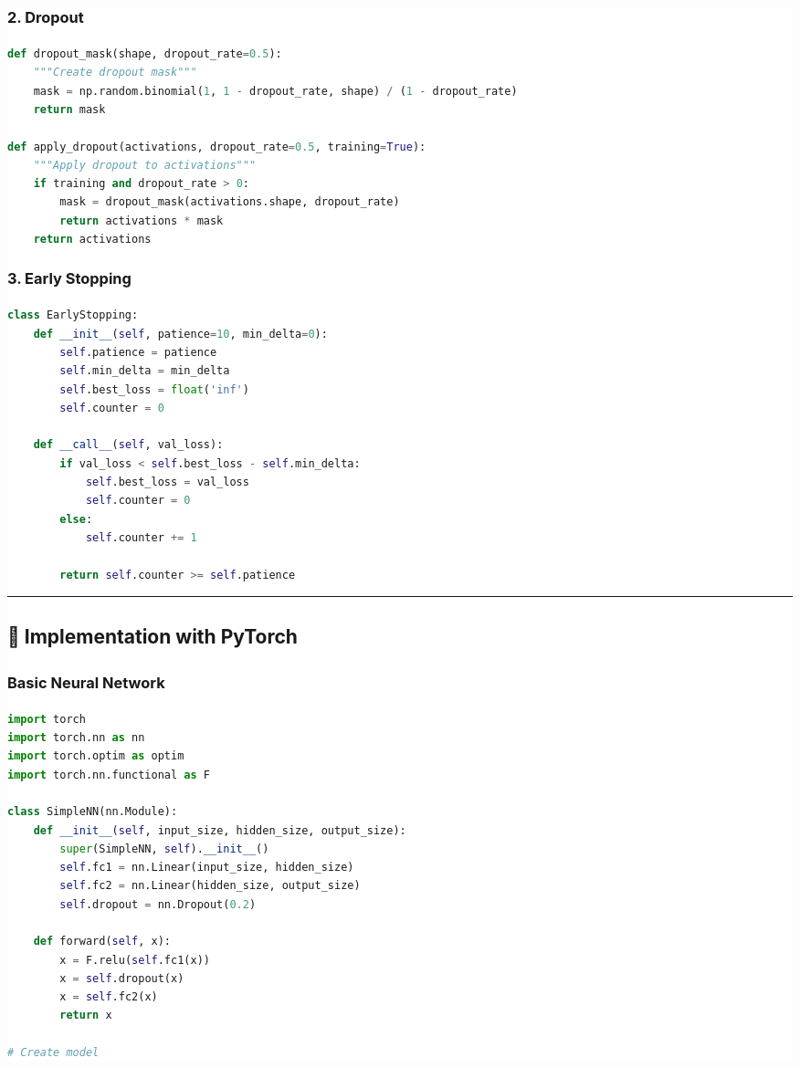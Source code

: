 ```python
```

### 2. Dropout

```python
def dropout_mask(shape, dropout_rate=0.5):
    """Create dropout mask"""
    mask = np.random.binomial(1, 1 - dropout_rate, shape) / (1 - dropout_rate)
    return mask

def apply_dropout(activations, dropout_rate=0.5, training=True):
    """Apply dropout to activations"""
    if training and dropout_rate > 0:
        mask = dropout_mask(activations.shape, dropout_rate)
        return activations * mask
    return activations
```

### 3. Early Stopping

```python
class EarlyStopping:
    def __init__(self, patience=10, min_delta=0):
        self.patience = patience
        self.min_delta = min_delta
        self.best_loss = float('inf')
        self.counter = 0
    
    def __call__(self, val_loss):
        if val_loss < self.best_loss - self.min_delta:
            self.best_loss = val_loss
            self.counter = 0
        else:
            self.counter += 1
        
        return self.counter >= self.patience
```

---

## 🔧 Implementation with PyTorch

### Basic Neural Network

```python
import torch
import torch.nn as nn
import torch.optim as optim
import torch.nn.functional as F

class SimpleNN(nn.Module):
    def __init__(self, input_size, hidden_size, output_size):
        super(SimpleNN, self).__init__()
        self.fc1 = nn.Linear(input_size, hidden_size)
        self.fc2 = nn.Linear(hidden_size, output_size)
        self.dropout = nn.Dropout(0.2)
    
    def forward(self, x):
        x = F.relu(self.fc1(x))
        x = self.dropout(x)
        x = self.fc2(x)
        return x

# Create model
```